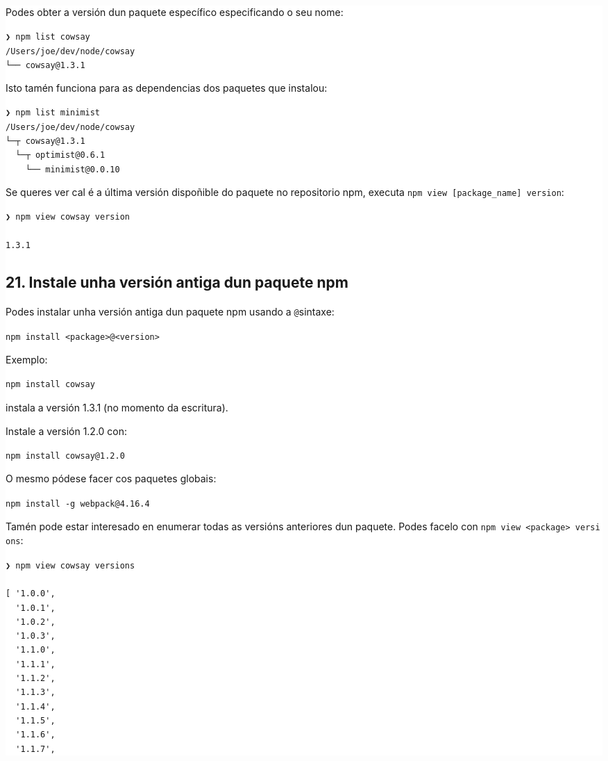 Podes obter a versión dun paquete específico especificando o seu nome:

```
❯ npm list cowsay
/Users/joe/dev/node/cowsay
└── cowsay@1.3.1
```

Isto tamén funciona para as dependencias dos paquetes que instalou:

```
❯ npm list minimist
/Users/joe/dev/node/cowsay
└─┬ cowsay@1.3.1
  └─┬ optimist@0.6.1
    └── minimist@0.0.10
```

Se queres ver cal é a última versión dispoñible do paquete no repositorio npm, executa `npm view [package_name] version`:

```
❯ npm view cowsay version

1.3.1
```

## 21. Instale unha versión antiga dun paquete npm

Podes instalar unha versión antiga dun paquete npm usando a `@`sintaxe:

```
npm install <package>@<version>
```

Exemplo:

```
npm install cowsay
```

instala a versión 1.3.1 (no momento da escritura).

Instale a versión 1.2.0 con:

```
npm install cowsay@1.2.0
```

O mesmo pódese facer cos paquetes globais:

```
npm install -g webpack@4.16.4
```

Tamén pode estar interesado en enumerar todas as versións anteriores dun paquete. Podes facelo con `npm view <package> versions`:

```
❯ npm view cowsay versions

[ '1.0.0',
  '1.0.1',
  '1.0.2',
  '1.0.3',
  '1.1.0',
  '1.1.1',
  '1.1.2',
  '1.1.3',
  '1.1.4',
  '1.1.5',
  '1.1.6',
  '1.1.7',
```